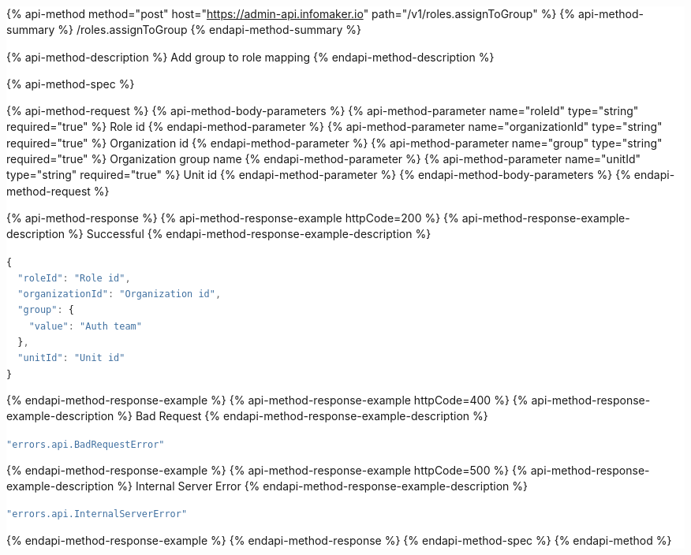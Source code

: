 
{% api-method method="post" host="https://admin-api.infomaker.io" path="/v1/roles.assignToGroup" %}
{% api-method-summary %}
/roles.assignToGroup
{% endapi-method-summary %}

{% api-method-description %}
Add group to role mapping
{% endapi-method-description %}

{% api-method-spec %}

{% api-method-request %}
{% api-method-body-parameters %}
{% api-method-parameter name="roleId" type="string" required="true" %}
Role id
{% endapi-method-parameter %}
{% api-method-parameter name="organizationId" type="string" required="true" %}
Organization id
{% endapi-method-parameter %}
{% api-method-parameter name="group" type="string" required="true" %}
Organization group name
{% endapi-method-parameter %}
{% api-method-parameter name="unitId" type="string" required="true" %}
Unit id
{% endapi-method-parameter %}
{% endapi-method-body-parameters %}
{% endapi-method-request %}

{% api-method-response %}
{% api-method-response-example httpCode=200 %}
{% api-method-response-example-description %}
Successful
{% endapi-method-response-example-description %}
```javascript
{
  "roleId": "Role id",
  "organizationId": "Organization id",
  "group": {
    "value": "Auth team"
  },
  "unitId": "Unit id"
}
```
{% endapi-method-response-example %}
{% api-method-response-example httpCode=400 %}
{% api-method-response-example-description %}
Bad Request
{% endapi-method-response-example-description %}
```javascript
"errors.api.BadRequestError"
```
{% endapi-method-response-example %}
{% api-method-response-example httpCode=500 %}
{% api-method-response-example-description %}
Internal Server Error
{% endapi-method-response-example-description %}
```javascript
"errors.api.InternalServerError"
```
{% endapi-method-response-example %}
{% endapi-method-response %}
{% endapi-method-spec %}
{% endapi-method %}
